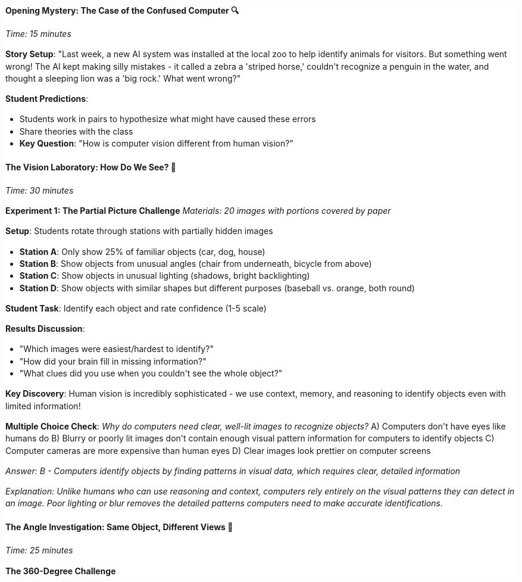 #### Opening Mystery: The Case of the Confused Computer 🔍
*Time: 15 minutes*

**Story Setup**: "Last week, a new AI system was installed at the local zoo to help identify animals for visitors. But something went wrong! The AI kept making silly mistakes - it called a zebra a 'striped horse,' couldn't recognize a penguin in the water, and thought a sleeping lion was a 'big rock.' What went wrong?"

**Student Predictions**: 
- Students work in pairs to hypothesize what might have caused these errors
- Share theories with the class
- **Key Question**: "How is computer vision different from human vision?"

#### The Vision Laboratory: How Do We See? 🧪
*Time: 30 minutes*

**Experiment 1: The Partial Picture Challenge**
*Materials: 20 images with portions covered by paper*

**Setup**: Students rotate through stations with partially hidden images
- **Station A**: Only show 25% of familiar objects (car, dog, house)
- **Station B**: Show objects from unusual angles (chair from underneath, bicycle from above)
- **Station C**: Show objects in unusual lighting (shadows, bright backlighting)
- **Station D**: Show objects with similar shapes but different purposes (baseball vs. orange, both round)

**Student Task**: Identify each object and rate confidence (1-5 scale)

**Results Discussion**:
- "Which images were easiest/hardest to identify?"
- "How did your brain fill in missing information?"
- "What clues did you use when you couldn't see the whole object?"

**Key Discovery**: Human vision is incredibly sophisticated - we use context, memory, and reasoning to identify objects even with limited information!

**Multiple Choice Check**:
*Why do computers need clear, well-lit images to recognize objects?*
A) Computers don't have eyes like humans do
B) Blurry or poorly lit images don't contain enough visual pattern information for computers to identify objects
C) Computer cameras are more expensive than human eyes
D) Clear images look prettier on computer screens

*Answer: B - Computers identify objects by finding patterns in visual data, which requires clear, detailed information*

*Explanation: Unlike humans who can use reasoning and context, computers rely entirely on the visual patterns they can detect in an image. Poor lighting or blur removes the detailed patterns computers need to make accurate identifications.*

#### The Angle Investigation: Same Object, Different Views 🔄
*Time: 25 minutes*

**The 360-Degree Challenge**

